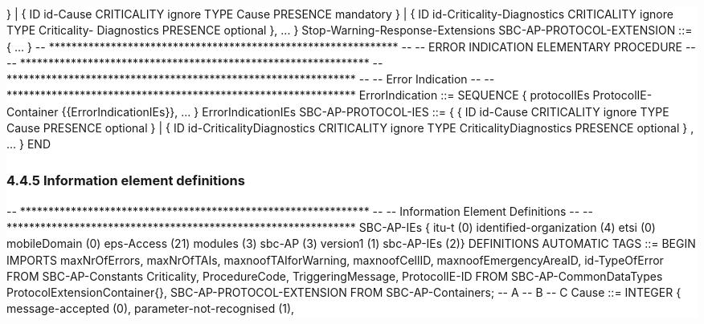 } \|
{ ID id-Cause CRITICALITY ignore TYPE Cause PRESENCE mandatory } \|
{ ID id-Criticality-Diagnostics CRITICALITY ignore TYPE Criticality-
Diagnostics PRESENCE optional },
...
}
Stop-Warning-Response-Extensions SBC-AP-PROTOCOL-EXTENSION ::= {
...
}
\-- **************************************************************
\--
\-- ERROR INDICATION ELEMENTARY PROCEDURE
\--
\-- **************************************************************
\-- **************************************************************
\--
\-- Error Indication
\--
\-- **************************************************************
ErrorIndication ::= SEQUENCE {
protocolIEs ProtocolIE-Container {{ErrorIndicationIEs}},
...
}
ErrorIndicationIEs SBC-AP-PROTOCOL-IES ::= {
{ ID id-Cause CRITICALITY ignore TYPE Cause PRESENCE optional } \|
{ ID id-CriticalityDiagnostics CRITICALITY ignore TYPE CriticalityDiagnostics
PRESENCE optional } ,
...
}
END
### 4.4.5 Information element definitions
\-- **************************************************************
\--
\-- Information Element Definitions
\--
\-- **************************************************************
SBC-AP-IEs {
itu-t (0) identified-organization (4) etsi (0) mobileDomain (0)
eps-Access (21) modules (3) sbc-AP (3) version1 (1) sbc-AP-IEs (2)}
DEFINITIONS AUTOMATIC TAGS ::=
BEGIN
IMPORTS
maxNrOfErrors,
maxNrOfTAIs,
maxnoofTAIforWarning,
maxnoofCellID,
maxnoofEmergencyAreaID,
id-TypeOfError
FROM SBC-AP-Constants
Criticality,
ProcedureCode,
TriggeringMessage,
ProtocolIE-ID
FROM SBC-AP-CommonDataTypes
ProtocolExtensionContainer{},
SBC-AP-PROTOCOL-EXTENSION
FROM SBC-AP-Containers;
\-- A
\-- B
\-- C
Cause ::= INTEGER {
message-accepted (0),
parameter-not-recognised (1),